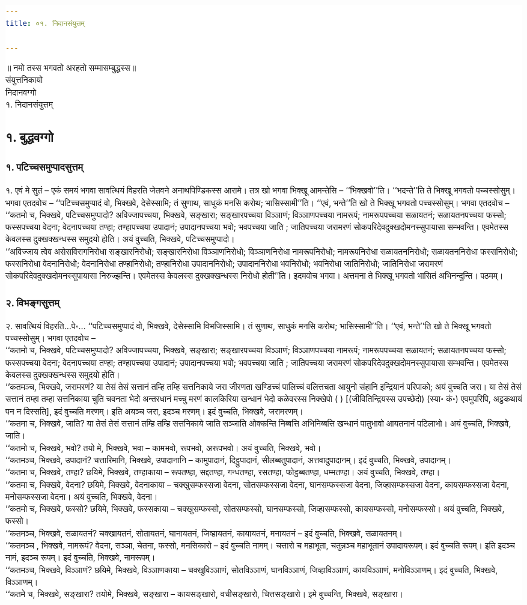 ```yaml
---
title: ०१. निदानसंयुत्तम्

---
```

॥ नमो तस्स भगवतो अरहतो सम्मासम्बुद्धस्स॥  
संयुत्तनिकायो  
निदानवग्गो  
१. निदानसंयुत्तम्  
## १. बुद्धवग्गो  


### १. पटिच्चसमुप्पादसुत्तम्

१. एवं मे सुतं – एकं समयं भगवा सावत्थियं विहरति जेतवने अनाथपिण्डिकस्स आरामे। तत्र खो भगवा भिक्खू आमन्तेसि – ‘‘भिक्खवो’’ति। ‘‘भदन्ते’’ति ते भिक्खू भगवतो पच्चस्सोसुम्। भगवा एतदवोच – ‘‘पटिच्चसमुप्पादं वो, भिक्खवे, देसेस्सामि; तं सुणाथ, साधुकं मनसि करोथ; भासिस्सामी’’ति। ‘‘एवं, भन्ते’’ति खो ते भिक्खू भगवतो पच्चस्सोसुम्। भगवा एतदवोच –  
‘‘कतमो च, भिक्खवे, पटिच्चसमुप्पादो? अविज्जापच्चया, भिक्खवे, सङ्खारा; सङ्खारपच्चया विञ्ञाणं; विञ्ञाणपच्चया नामरूपं; नामरूपपच्चया सळायतनं; सळायतनपच्चया फस्सो; फस्सपच्चया वेदना; वेदनापच्चया तण्हा; तण्हापच्चया उपादानं; उपादानपच्चया भवो; भवपच्चया जाति ; जातिपच्चया जरामरणं सोकपरिदेवदुक्खदोमनस्सुपायासा सम्भवन्ति। एवमेतस्स केवलस्स दुक्खक्खन्धस्स समुदयो होति। अयं वुच्चति, भिक्खवे, पटिच्चसमुप्पादो।  
‘‘अविज्जाय त्वेव असेसविरागनिरोधा सङ्खारनिरोधो; सङ्खारनिरोधा विञ्ञाणनिरोधो; विञ्ञाणनिरोधा नामरूपनिरोधो; नामरूपनिरोधा सळायतननिरोधो; सळायतननिरोधा फस्सनिरोधो; फस्सनिरोधा वेदनानिरोधो; वेदनानिरोधा तण्हानिरोधो; तण्हानिरोधा उपादाननिरोधो; उपादाननिरोधा भवनिरोधो; भवनिरोधा जातिनिरोधो; जातिनिरोधा जरामरणं सोकपरिदेवदुक्खदोमनस्सुपायासा निरुज्झन्ति। एवमेतस्स केवलस्स दुक्खक्खन्धस्स निरोधो होती’’ति। इदमवोच भगवा। अत्तमना ते भिक्खू भगवतो भासितं अभिनन्दुन्ति। पठमम्।  


### २. विभङ्गसुत्तम्

२. सावत्थियं विहरति…पे॰… ‘‘पटिच्चसमुप्पादं वो, भिक्खवे, देसेस्सामि विभजिस्सामि। तं सुणाथ, साधुकं मनसि करोथ; भासिस्सामी’’ति। ‘‘एवं, भन्ते’’ति खो ते भिक्खू भगवतो पच्चस्सोसुम्। भगवा एतदवोच –  
‘‘कतमो च, भिक्खवे, पटिच्चसमुप्पादो? अविज्जापच्चया, भिक्खवे, सङ्खारा; सङ्खारपच्चया विञ्ञाणं; विञ्ञाणपच्चया नामरूपं; नामरूपपच्चया सळायतनं; सळायतनपच्चया फस्सो; फस्सपच्चया वेदना; वेदनापच्चया तण्हा; तण्हापच्चया उपादानं; उपादानपच्चया भवो; भवपच्चया जाति ; जातिपच्चया जरामरणं सोकपरिदेवदुक्खदोमनस्सुपायासा सम्भवन्ति। एवमेतस्स केवलस्स दुक्खक्खन्धस्स समुदयो होति।  
‘‘कतमञ्च, भिक्खवे, जरामरणं? या तेसं तेसं सत्तानं तम्हि तम्हि सत्तनिकाये जरा जीरणता खण्डिच्चं पालिच्चं वलित्तचता आयुनो संहानि इन्द्रियानं परिपाको; अयं वुच्चति जरा। या तेसं तेसं सत्तानं तम्हा तम्हा सत्तनिकाया चुति चवनता भेदो अन्तरधानं मच्चु मरणं कालकिरिया खन्धानं भेदो कळेवरस्स निक्खेपो ( ) [(जीवितिन्द्रियस्स उपच्छेदो) (स्या॰ कं॰) एवमुपरिपि, अट्ठकथायं पन न दिस्सति], इदं वुच्चति मरणम्। इति अयञ्च जरा, इदञ्च मरणम्। इदं वुच्चति, भिक्खवे, जरामरणम्।  
‘‘कतमा च, भिक्खवे, जाति? या तेसं तेसं सत्तानं तम्हि तम्हि सत्तनिकाये जाति सञ्जाति ओक्कन्ति निब्बत्ति अभिनिब्बत्ति खन्धानं पातुभावो आयतनानं पटिलाभो। अयं वुच्चति, भिक्खवे, जाति।  
‘‘कतमो च, भिक्खवे, भवो? तयो मे, भिक्खवे, भवा – कामभवो, रूपभवो, अरूपभवो। अयं वुच्चति, भिक्खवे, भवो।  
‘‘कतमञ्च, भिक्खवे, उपादानं? चत्तारिमानि, भिक्खवे, उपादानानि – कामुपादानं, दिट्ठुपादानं, सीलब्बतुपादानं, अत्तवादुपादानम्। इदं वुच्चति, भिक्खवे, उपादानम्।  
‘‘कतमा च, भिक्खवे, तण्हा? छयिमे, भिक्खवे, तण्हाकाया – रूपतण्हा, सद्दतण्हा, गन्धतण्हा, रसतण्हा, फोट्ठब्बतण्हा, धम्मतण्हा। अयं वुच्चति, भिक्खवे, तण्हा।  
‘‘कतमा च, भिक्खवे, वेदना? छयिमे, भिक्खवे, वेदनाकाया – चक्खुसम्फस्सजा वेदना, सोतसम्फस्सजा वेदना, घानसम्फस्सजा वेदना, जिव्हासम्फस्सजा वेदना, कायसम्फस्सजा वेदना, मनोसम्फस्सजा वेदना। अयं वुच्चति, भिक्खवे, वेदना।  
‘‘कतमो च, भिक्खवे, फस्सो? छयिमे, भिक्खवे, फस्सकाया – चक्खुसम्फस्सो, सोतसम्फस्सो, घानसम्फस्सो, जिव्हासम्फस्सो, कायसम्फस्सो, मनोसम्फस्सो। अयं वुच्चति, भिक्खवे, फस्सो।  
‘‘कतमञ्च, भिक्खवे, सळायतनं? चक्खायतनं, सोतायतनं, घानायतनं, जिव्हायतनं, कायायतनं, मनायतनं – इदं वुच्चति, भिक्खवे, सळायतनम्।  
‘‘कतमञ्च , भिक्खवे, नामरूपं? वेदना, सञ्ञा, चेतना, फस्सो, मनसिकारो – इदं वुच्चति नामम्। चत्तारो च महाभूता, चतुन्नञ्च महाभूतानं उपादायरूपम्। इदं वुच्चति रूपम्। इति इदञ्च नामं, इदञ्च रूपम्। इदं वुच्चति, भिक्खवे, नामरूपम्।  
‘‘कतमञ्च, भिक्खवे, विञ्ञाणं? छयिमे, भिक्खवे, विञ्ञाणकाया – चक्खुविञ्ञाणं, सोतविञ्ञाणं, घानविञ्ञाणं, जिव्हाविञ्ञाणं, कायविञ्ञाणं, मनोविञ्ञाणम्। इदं वुच्चति, भिक्खवे, विञ्ञाणम्।  
‘‘कतमे च, भिक्खवे, सङ्खारा? तयोमे, भिक्खवे, सङ्खारा – कायसङ्खारो, वचीसङ्खारो, चित्तसङ्खारो। इमे वुच्चन्ति, भिक्खवे, सङ्खारा।  